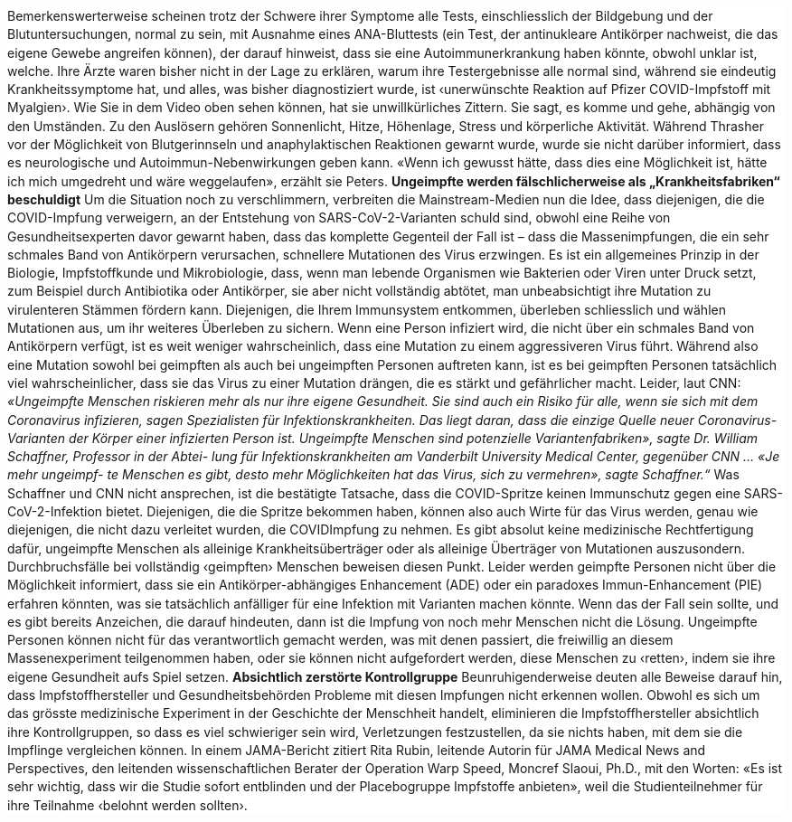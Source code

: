 Bemerkenswerterweise scheinen trotz der Schwere ihrer Symptome alle Tests, einschliesslich der Bildgebung und der Blutuntersuchungen, normal zu sein, mit Ausnahme eines ANA-Bluttests (ein Test, der antinukleare Antikörper nachweist, die das eigene Gewebe angreifen können), der darauf hinweist, dass sie eine Autoimmunerkrankung haben könnte, obwohl unklar ist, welche.
Ihre Ärzte waren bisher nicht in der Lage zu erklären, warum ihre Testergebnisse alle normal sind, während sie eindeutig Krankheitssymptome hat, und alles, was bisher diagnostiziert wurde, ist ‹unerwünschte Reaktion auf Pfizer COVID-Impfstoff mit Myalgien›. Wie Sie in dem Video oben sehen können, hat sie unwillkürliches Zittern. Sie sagt, es komme und gehe, abhängig von den Umständen. Zu den Auslösern gehören Sonnenlicht, Hitze, Höhenlage, Stress und körperliche Aktivität.
Während Thrasher vor der Möglichkeit von Blutgerinnseln und anaphylaktischen Reaktionen gewarnt wurde, wurde sie nicht darüber informiert, dass es neurologische und Autoimmun-Nebenwirkungen geben kann. «Wenn ich gewusst hätte, dass dies eine Möglichkeit ist, hätte ich mich umgedreht und wäre weggelaufen», erzählt sie Peters.
**Ungeimpfte werden fälschlicherweise als „Krankheitsfabriken“ beschuldigt**
Um die Situation noch zu verschlimmern, verbreiten die Mainstream-Medien nun die Idee, dass diejenigen, die die COVID-Impfung verweigern, an der Entstehung von SARS-CoV-2-Varianten schuld sind, obwohl eine Reihe von Gesundheitsexperten davor gewarnt haben, dass das komplette Gegenteil der Fall ist – dass die Massenimpfungen, die ein sehr schmales Band von Antikörpern verursachen, schnellere Mutationen des Virus erzwingen.
Es ist ein allgemeines Prinzip in der Biologie, Impfstoffkunde und Mikrobiologie, dass, wenn man lebende Organismen wie Bakterien oder Viren unter Druck setzt, zum Beispiel durch Antibiotika oder Antikörper, sie aber nicht vollständig abtötet, man unbeabsichtigt ihre Mutation zu virulenteren Stämmen fördern kann. Diejenigen, die Ihrem Immunsystem entkommen, überleben schliesslich und wählen Mutationen aus, um ihr weiteres Überleben zu sichern.
Wenn eine Person infiziert wird, die nicht über ein schmales Band von Antikörpern verfügt, ist es weit weniger wahrscheinlich, dass eine Mutation zu einem aggressiveren Virus führt. Während also eine Mutation sowohl bei geimpften als auch bei ungeimpften Personen auftreten kann, ist es bei geimpften Personen tatsächlich viel wahrscheinlicher, dass sie das Virus zu einer Mutation drängen, die es stärkt und gefährlicher macht. Leider, laut CNN: _«Ungeimpfte Menschen riskieren mehr als nur ihre eigene Gesundheit. Sie sind auch ein Risiko für alle, wenn_ _sie sich mit dem Coronavirus infizieren, sagen Spezialisten für Infektionskrankheiten. Das liegt daran, dass die_ _einzige Quelle neuer Coronavirus-Varianten der Körper einer infizierten Person ist._ _Ungeimpfte Menschen sind potenzielle Variantenfabriken», sagte Dr. William Schaffner, Professor in der Abtei-_ _lung für Infektionskrankheiten am Vanderbilt University Medical Center, gegenüber CNN … «Je mehr ungeimpf-_ _te Menschen es gibt, desto mehr Möglichkeiten hat das Virus, sich zu vermehren», sagte Schaffner.“_ Was Schaffner und CNN nicht ansprechen, ist die bestätigte Tatsache, dass die COVID-Spritze keinen Immunschutz gegen eine SARS-CoV-2-Infektion bietet. Diejenigen, die die Spritze bekommen haben, können also auch Wirte für das Virus werden, genau wie diejenigen, die nicht dazu verleitet wurden, die COVIDImpfung zu nehmen.
Es gibt absolut keine medizinische Rechtfertigung dafür, ungeimpfte Menschen als alleinige Krankheitsüberträger oder als alleinige Überträger von Mutationen auszusondern. Durchbruchsfälle bei vollständig ‹geimpften› Menschen beweisen diesen Punkt. Leider werden geimpfte Personen nicht über die Möglichkeit informiert, dass sie ein Antikörper-abhängiges Enhancement (ADE) oder ein paradoxes Immun-Enhancement (PIE) erfahren könnten, was sie tatsächlich anfälliger für eine Infektion mit Varianten machen könnte. Wenn das der Fall sein sollte, und es gibt bereits Anzeichen, die darauf hindeuten, dann ist die Impfung von noch mehr Menschen nicht die Lösung. Ungeimpfte Personen können nicht für das verantwortlich gemacht werden, was mit denen passiert, die freiwillig an diesem Massenexperiment teilgenommen haben, oder sie können nicht aufgefordert werden, diese Menschen zu ‹retten›, indem sie ihre eigene Gesundheit aufs Spiel setzen.
**Absichtlich zerstörte Kontrollgruppe**
Beunruhigenderweise deuten alle Beweise darauf hin, dass Impfstoffhersteller und Gesundheitsbehörden Probleme mit diesen Impfungen nicht erkennen wollen. Obwohl es sich um das grösste medizinische Experiment in der Geschichte der Menschheit handelt, eliminieren die Impfstoffhersteller absichtlich ihre Kontrollgruppen, so dass es viel schwieriger sein wird, Verletzungen festzustellen, da sie nichts haben, mit dem sie die Impflinge vergleichen können.
In einem JAMA-Bericht zitiert Rita Rubin, leitende Autorin für JAMA Medical News and Perspectives, den leitenden wissenschaftlichen Berater der Operation Warp Speed, Moncref Slaoui, Ph.D., mit den Worten: «Es ist sehr wichtig, dass wir die Studie sofort entblinden und der Placebogruppe Impfstoffe anbieten», weil die Studienteilnehmer für ihre Teilnahme ‹belohnt werden sollten›.